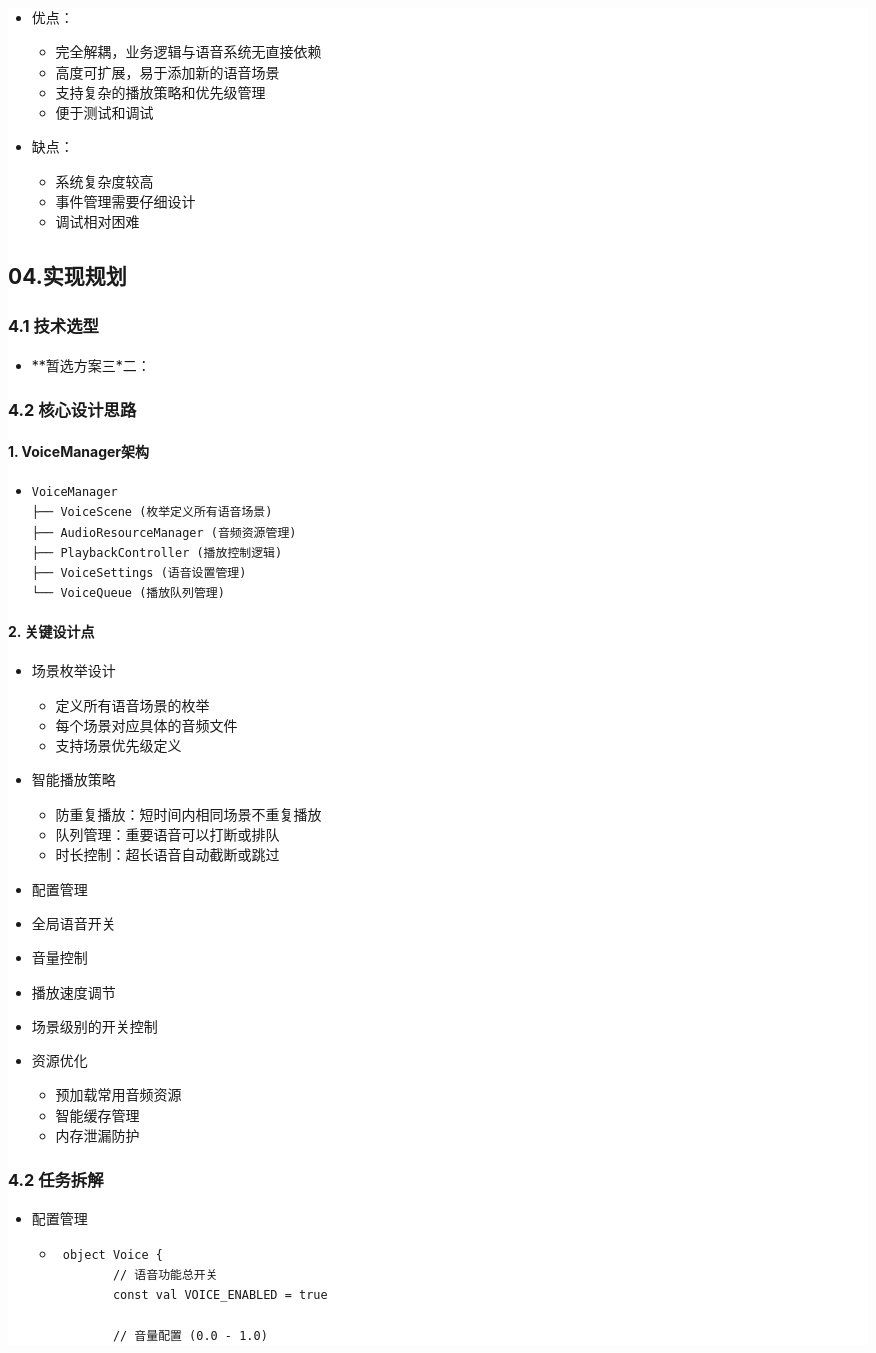 - 优点：
  - 完全解耦，业务逻辑与语音系统无直接依赖
  - 高度可扩展，易于添加新的语音场景
  - 支持复杂的播放策略和优先级管理
  - 便于测试和调试

- 缺点：
  - 系统复杂度较高
  - 事件管理需要仔细设计
  - 调试相对困难

## 04.实现规划

### 4.1 技术选型

- **暂选方案三*二：

  

### 4.2 核心设计思路

#### 1. VoiceManager架构

- ```
  VoiceManager
  ├── VoiceScene (枚举定义所有语音场景)
  ├── AudioResourceManager (音频资源管理)
  ├── PlaybackController (播放控制逻辑)
  ├── VoiceSettings (语音设置管理)
  └── VoiceQueue (播放队列管理)
  ```

#### 2. 关键设计点

- 场景枚举设计
  - 定义所有语音场景的枚举
  - 每个场景对应具体的音频文件
  - 支持场景优先级定义

- 智能播放策略
  - 防重复播放：短时间内相同场景不重复播放
  - 队列管理：重要语音可以打断或排队
  - 时长控制：超长语音自动截断或跳过

-  配置管理
  - 全局语音开关
  - 音量控制
  - 播放速度调节
  - 场景级别的开关控制

- 资源优化
  - 预加载常用音频资源
  - 智能缓存管理
  - 内存泄漏防护

### 4.2 任务拆解

- 配置管理

  - ```
     object Voice {
            // 语音功能总开关
            const val VOICE_ENABLED = true
            
            // 音量配置 (0.0 - 1.0)
  ```